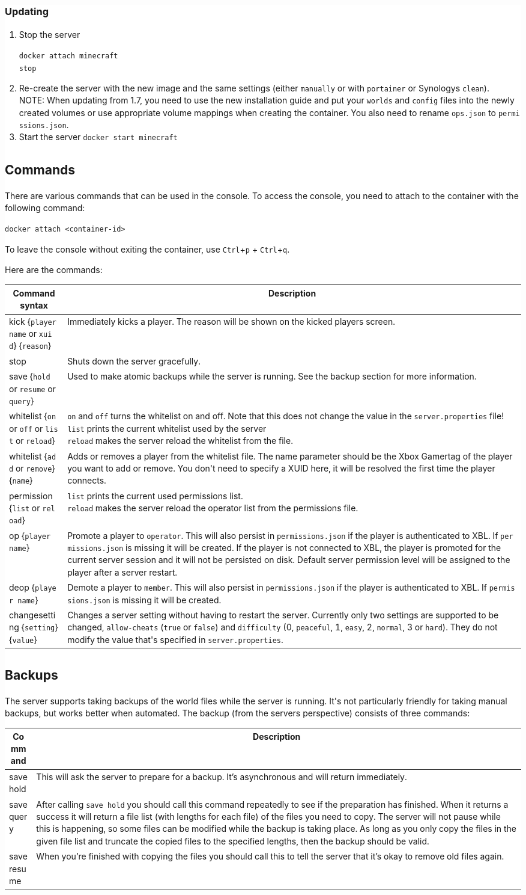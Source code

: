 ### Updating
1. Stop the server<br/>
    ```
    docker attach minecraft
    stop
    ```
2. Re-create the server with the new image and the same settings (either `manually` or with `portainer` or Synologys `clean`).<br/>
    NOTE: When updating from 1.7, you need to use the new installation guide and put your `worlds` and `config` files into the newly created volumes or use appropriate volume mappings when creating the container. You also need to rename `ops.json` to `permissions.json`.
3. Start the server
    `docker start minecraft`

## Commands
There are various commands that can be used in the console. To access the console, you need to attach to the container with the following command:
```
docker attach <container-id>
```
To leave the console without exiting the container, use `Ctrl`+`p` + `Ctrl`+`q`.

Here are the commands:

| Command syntax | Description |
| -------------- | ----------- |
| kick {`player name` or `xuid`} {`reason`} | Immediately kicks a player. The reason will be shown on the kicked players screen. |
| stop | Shuts down the server gracefully. |
| save {`hold` or `resume` or `query`} | Used to make atomic backups while the server is running. See the backup section for more information. |
| whitelist {`on` or `off` or `list` or `reload`} | `on` and `off` turns the whitelist on and off. Note that this does not change the value in the `server.properties` file!<br />`list` prints the current whitelist used by the server<br />`reload` makes the server reload the whitelist from the file.
| whitelist {`add` or `remove`} {`name`} | Adds or removes a player from the whitelist file. The name parameter should be the Xbox Gamertag of the player you want to add or remove. You don't need to specify a XUID here, it will be resolved the first time the player connects. |
| permission {`list` or `reload`} | `list` prints the current used permissions list.<br />`reload` makes the server reload the operator list from the permissions file. |
| op {`player name`} | Promote a player to `operator`. This will also persist in `permissions.json` if the player is authenticated to XBL. If `permissions.json` is missing it will be created. If the player is not connected to XBL, the player is promoted for the current server session and it will not be persisted on disk. Default server permission level will be assigned to the player after a server restart. |
| deop {`player name`} | Demote a player to `member`. This will also persist in `permissions.json` if the player is authenticated to XBL. If `permissions.json` is missing it will be created. |
| changesetting {`setting`} {`value`} | Changes a server setting without having to restart the server. Currently only two settings are supported to be changed, `allow-cheats` (`true` or `false`) and `difficulty` (0, `peaceful`, 1, `easy`, 2, `normal`, 3 or `hard`). They do not modify the value that's specified in `server.properties`. |

## Backups
The server supports taking backups of the world files while the server is running. It's not particularly friendly for taking manual backups, but works better when automated. The backup (from the servers perspective) consists of three commands:

| Command | Description |
| ------- | ----------- |
| save hold | This will ask the server to prepare for a backup. It’s asynchronous and will return immediately. |
| save query | After calling `save hold` you should call this command repeatedly to see if the preparation has finished. When it returns a success it will return a file list (with lengths for each file) of the files you need to copy. The server will not pause while this is happening, so some files can be modified while the backup is taking place. As long as you only copy the files in the given file list and truncate the copied files to the specified lengths, then the backup should be valid. |
| save resume | When you’re finished with copying the files you should call this to tell the server that it’s okay to remove old files again. |
